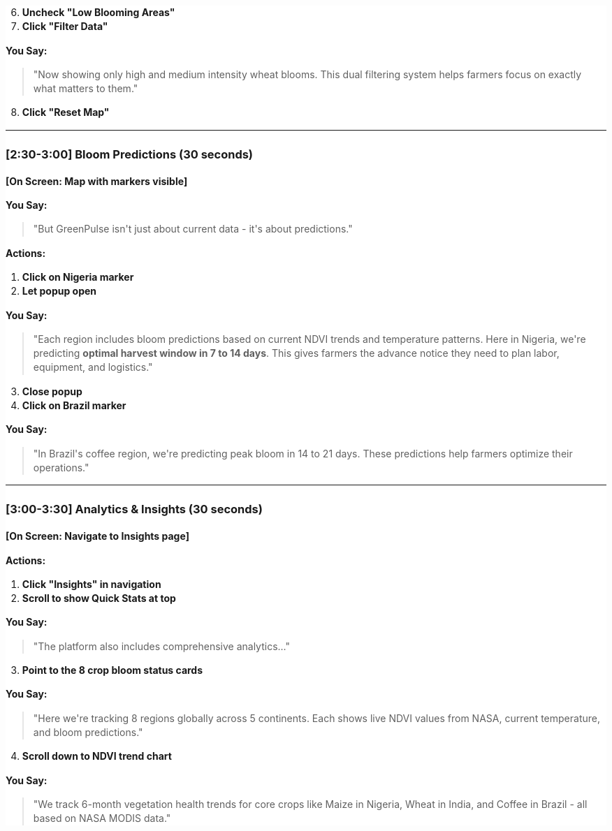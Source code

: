 6. **Uncheck "Low Blooming Areas"**
7. **Click "Filter Data"**

**You Say:**
> "Now showing only high and medium intensity wheat blooms. This dual filtering system helps farmers focus on exactly what matters to them."

8. **Click "Reset Map"**

---

### **[2:30-3:00] Bloom Predictions (30 seconds)**

**[On Screen: Map with markers visible]**

**You Say:**
> "But GreenPulse isn't just about current data - it's about predictions."

**Actions:**
1. **Click on Nigeria marker**
2. **Let popup open**

**You Say:**
> "Each region includes bloom predictions based on current NDVI trends and temperature patterns. Here in Nigeria, we're predicting **optimal harvest window in 7 to 14 days**. This gives farmers the advance notice they need to plan labor, equipment, and logistics."

3. **Close popup**
4. **Click on Brazil marker**

**You Say:**
> "In Brazil's coffee region, we're predicting peak bloom in 14 to 21 days. These predictions help farmers optimize their operations."

---

### **[3:00-3:30] Analytics & Insights (30 seconds)**

**[On Screen: Navigate to Insights page]**

**Actions:**
1. **Click "Insights" in navigation**
2. **Scroll to show Quick Stats at top**

**You Say:**
> "The platform also includes comprehensive analytics..."

3. **Point to the 8 crop bloom status cards**

**You Say:**
> "Here we're tracking 8 regions globally across 5 continents. Each shows live NDVI values from NASA, current temperature, and bloom predictions."

4. **Scroll down to NDVI trend chart**

**You Say:**
> "We track 6-month vegetation health trends for core crops like Maize in Nigeria, Wheat in India, and Coffee in Brazil - all based on NASA MODIS data."
